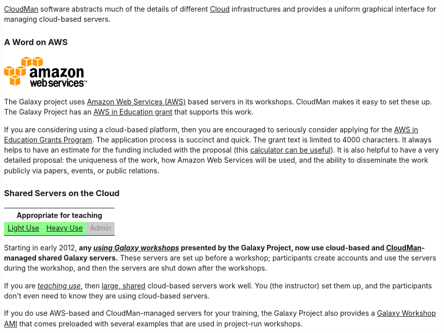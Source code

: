 [CloudMan](/src/cloudman/index.md) software abstracts much of the details of different [Cloud](/src/cloud/index.md) infrastructures and provides a uniform graphical interface for managing cloud-based servers.  

### A Word on AWS

<div class='right'><a href='http://aws.amazon.com/grants/'><img src="/src/images/logos/AWSLogo.png" alt="Amazon Web Services in Education Grants Program" /></a></div>

The Galaxy project uses [Amazon Web Services (AWS)](http://aws.amazon.com) based servers in its workshops. CloudMan makes it easy to set these up.  The Galaxy Project has an [AWS in Education grant](http://aws.amazon.com/grants/) that supports this work.

If you are considering using a cloud-based platform, then you are encouraged to seriously consider applying for the [AWS in Education Grants Program](http://aws.amazon.com/grants/).  The application process is succinct and quick.  The grant text is limited to 4000 characters. It always helps to have an estimate for the funding included with the proposal (this [calculator can be useful](http://aws.amazon.com/tco-calculator/)).  It is also helpful to have a very detailed proposal: the uniqueness of the work, how Amazon Web Services will be used, and the ability to disseminate the work publicly via papers, events, or public relations.

### Shared Servers on the Cloud

<div class='right'>
<table>
  <tr>
    <th colspan=3> Appropriate for teaching </th>
  </tr>
  <tr>
    <td style=" background-color: #88ff88;"> <a href='/src/teach/computing-platforms/index.md#teaching-use'>Light Use</a> </td>
    <td style=" background-color: #88ff88;"> <a href='/src/teach/computing-platforms/index.md#teaching-use'>Heavy Use</a> </td>
    <td style=" background-color: #cccccc; color: #888888;"> Admin </td>
  </tr>
</table>

</div>

Starting in early 2012, **any *[using Galaxy workshops](/src/teach/computing-platforms/index.md#teaching-use)* presented by the Galaxy Project, now use cloud-based and [CloudMan](/src/cloudman/index.md)-managed shared Galaxy servers.**  These servers are set up before a workshop; participants create accounts and use the servers during the workshop, and then the servers are shut down after the workshops.

If you are *[teaching use](/src/teach/computing-platforms/index.md#teaching-use)*, then [large, shared](/src/teach/computing-platforms/index.md#shared) cloud-based servers work well. You (the instructor) set them up, and the participants don't even need to know they are using cloud-based servers.

If you do use AWS-based and CloudMan-managed servers for your training, the Galaxy Project also provides a [Galaxy Workshop AMI](/src/teach/workshop-ami/index.md) that comes preloaded with several examples that are used in project-run workshops.
